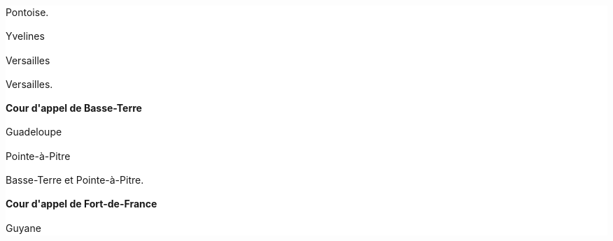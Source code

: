 Pontoise.

</td>
    </tr>
    <tr>
      <td width="205">

Yvelines

</td>
      <td width="205">

Versailles

</td>
      <td width="205">

Versailles.

</td>
    </tr>
    <tr>
      <td width="614" colspan="3">

**Cour d'appel de Basse-Terre**

</td>
    </tr>
    <tr>
      <td width="205">

Guadeloupe

</td>
      <td width="205">

Pointe-à-Pitre

</td>
      <td width="205">

Basse-Terre et Pointe-à-Pitre.

</td>
    </tr>
    <tr>
      <td colspan="3" width="614">

**Cour d'appel de Fort-de-France**

</td>
    </tr>
    <tr>
      <td width="205">

Guyane

</td>
      <td width="205">
